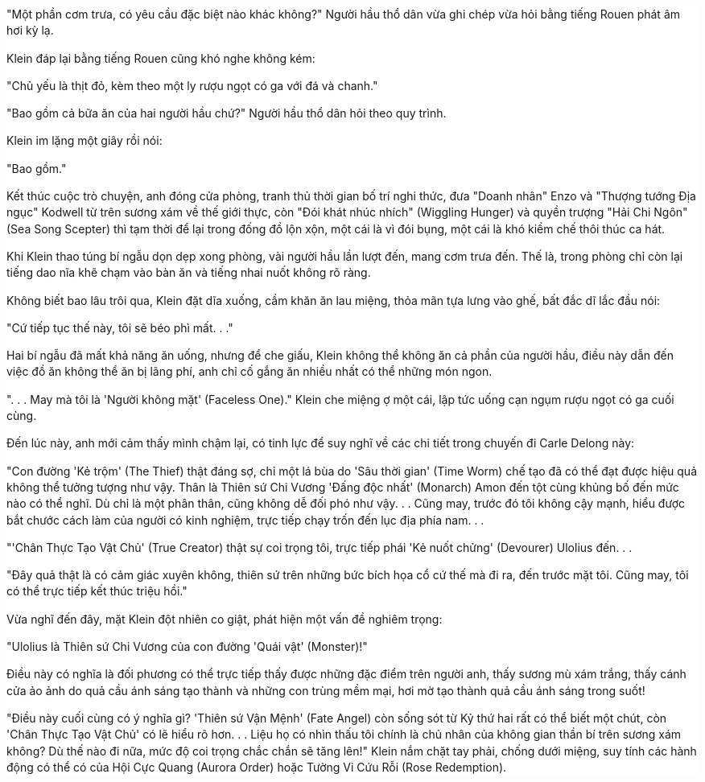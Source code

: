 "Một phần cơm trưa, có yêu cầu đặc biệt nào khác không?" Người hầu thổ dân vừa ghi chép vừa hỏi bằng tiếng Rouen phát âm hơi kỳ lạ.

Klein đáp lại bằng tiếng Rouen cũng khó nghe không kém:

"Chủ yếu là thịt đỏ, kèm theo một ly rượu ngọt có ga với đá và chanh."

"Bao gồm cả bữa ăn của hai người hầu chứ?" Người hầu thổ dân hỏi theo quy trình.

Klein im lặng một giây rồi nói:

"Bao gồm."

Kết thúc cuộc trò chuyện, anh đóng cửa phòng, tranh thủ thời gian bố trí nghi thức, đưa "Doanh nhân" Enzo và "Thượng tướng Địa ngục" Kodwell từ trên sương xám về thế giới thực, còn "Đói khát nhúc nhích" (Wiggling Hunger) và quyền trượng "Hải Chi Ngôn" (Sea Song Scepter) thì tạm thời để lại trong đống đồ lộn xộn, một cái là vì đói bụng, một cái là khó kiềm chế thôi thúc ca hát.

Khi Klein thao túng bí ngẫu dọn dẹp xong phòng, vài người hầu lần lượt đến, mang cơm trưa đến. Thế là, trong phòng chỉ còn lại tiếng dao nĩa khẽ chạm vào bàn ăn và tiếng nhai nuốt không rõ ràng.

Không biết bao lâu trôi qua, Klein đặt dĩa xuống, cầm khăn ăn lau miệng, thỏa mãn tựa lưng vào ghế, bất đắc dĩ lắc đầu nói:

"Cứ tiếp tục thế này, tôi sẽ béo phì mất. . ."

Hai bí ngẫu đã mất khả năng ăn uống, nhưng để che giấu, Klein không thể không ăn cả phần của người hầu, điều này dẫn đến việc đồ ăn không thể ăn bị lãng phí, anh chỉ cố gắng ăn nhiều nhất có thể những món ngon.

". . . May mà tôi là 'Người không mặt' (Faceless One)." Klein che miệng ợ một cái, lập tức uống cạn ngụm rượu ngọt có ga cuối cùng.

Đến lúc này, anh mới cảm thấy mình chậm lại, có tinh lực để suy nghĩ về các chi tiết trong chuyến đi Carle Delong này:

"Con đường 'Kẻ trộm' (The Thief) thật đáng sợ, chỉ một lá bùa do 'Sâu thời gian' (Time Worm) chế tạo đã có thể đạt được hiệu quả không thể tưởng tượng như vậy. Thân là Thiên sứ Chi Vương 'Đấng độc nhất' (Monarch) Amon đến tột cùng khủng bố đến mức nào có thể nghĩ. Dù chỉ là một phân thân, cũng không dễ đối phó như vậy. . . Cũng may, trước đó tôi không cậy mạnh, hiểu được bắt chước cách làm của người có kinh nghiệm, trực tiếp chạy trốn đến lục địa phía nam. . .

"'Chân Thực Tạo Vật Chủ' (True Creator) thật sự coi trọng tôi, trực tiếp phái 'Kẻ nuốt chửng' (Devourer) Ulolius đến. . .

"Đây quả thật là có cảm giác xuyên không, thiên sứ trên những bức bích họa cổ cứ thế mà đi ra, đến trước mặt tôi. Cũng may, tôi có thể trực tiếp kết thúc triệu hồi."

Vừa nghĩ đến đây, mặt Klein đột nhiên co giật, phát hiện một vấn đề nghiêm trọng:

"Ulolius là Thiên sứ Chi Vương của con đường 'Quái vật' (Monster)!"

Điều này có nghĩa là đối phương có thể trực tiếp thấy được những đặc điểm trên người anh, thấy sương mù xám trắng, thấy cánh cửa ảo ảnh do quả cầu ánh sáng tạo thành và những con trùng mềm mại, hơi mờ tạo thành quả cầu ánh sáng trong suốt!

"Điều này cuối cùng có ý nghĩa gì? 'Thiên sứ Vận Mệnh' (Fate Angel) còn sống sót từ Kỷ thứ hai rất có thể biết một chút, còn 'Chân Thực Tạo Vật Chủ' có lẽ hiểu rõ hơn. . . Liệu họ có nhìn thấu tôi chính là chủ nhân của không gian thần bí trên sương xám không? Dù thế nào đi nữa, mức độ coi trọng chắc chắn sẽ tăng lên!" Klein nắm chặt tay phải, chống dưới miệng, suy tính các hành động có thể có của Hội Cực Quang (Aurora Order) hoặc Tường Vi Cứu Rỗi (Rose Redemption).
